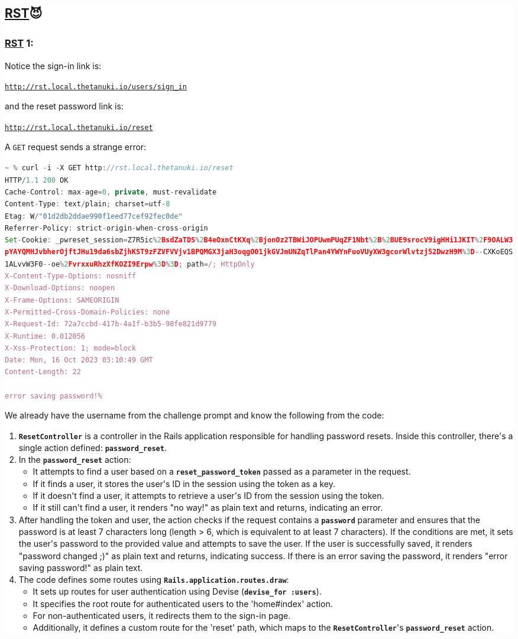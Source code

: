 
## [RST](http://capture.local.thetanuki.io/rst)😈

### [RST](http://capture.local.thetanuki.io/rst) **1**:

Notice the sign-in link is:

[`http://rst.local.thetanuki.io/users/sign_in`](http://rst.local.thetanuki.io/users/sign_in)

and the reset password link is:

[`http://rst.local.thetanuki.io/reset`](http://rst.local.thetanuki.io/reset)

A `GET` request sends a strange error:

```jsx
~ % curl -i -X GET http://rst.local.thetanuki.io/reset
HTTP/1.1 200 OK
Cache-Control: max-age=0, private, must-revalidate
Content-Type: text/plain; charset=utf-8
Etag: W/"01d2db2ddae990f1eed77cef92fec0de"
Referrer-Policy: strict-origin-when-cross-origin
Set-Cookie: _pwreset_session=Z7R5ic%2BsdZaTDS%2B4eOxnCtKXq%2BjonOz2TBWiJOPUwmPUqZF1Nbt%2B%2BUE9srocV9igHHi1JKIT%2F9OALW3pYAYQMHJvbherOjftJHu19da6sbZjhKST9zFZVFVVjv1BPQMGX3jaH3oqgO01jkGVJmUNZqTlPan4YWYnFuoVUyXW3gcorWlvtzj52DwzH9M%3D--CXKoEQS1ALvvW3F0--oe%2FvrxxuRhzXfKOZI9Erpw%3D%3D; path=/; HttpOnly
X-Content-Type-Options: nosniff
X-Download-Options: noopen
X-Frame-Options: SAMEORIGIN
X-Permitted-Cross-Domain-Policies: none
X-Request-Id: 72a7ccbd-417b-4a1f-b3b5-98fe821d9779
X-Runtime: 0.012056
X-Xss-Protection: 1; mode=block
Date: Mon, 16 Oct 2023 03:10:49 GMT
Content-Length: 22

error saving password!%
```

We already have the username from the challenge prompt and know the following from the code:

1. **`ResetController`** is a controller in the Rails application responsible for handling password resets. Inside this controller, there's a single action defined: **`password_reset`**.
2. In the **`password_reset`** action:
    - It attempts to find a user based on a **`reset_password_token`** passed as a parameter in the request.
    - If it finds a user, it stores the user's ID in the session using the token as a key.
    - If it doesn't find a user, it attempts to retrieve a user's ID from the session using the token.
    - If it still can't find a user, it renders "no way!" as plain text and returns, indicating an error.
3. After handling the token and user, the action checks if the request contains a **`password`** parameter and ensures that the password is at least 7 characters long (length > 6, which is equivalent to at least 7 characters). If the conditions are met, it sets the user's password to the provided value and attempts to save the user. If the user is successfully saved, it renders "password changed ;)" as plain text and returns, indicating success. If there is an error saving the password, it renders "error saving password!" as plain text.
4. The code defines some routes using **`Rails.application.routes.draw`**:
    - It sets up routes for user authentication using Devise (**`devise_for :users`**).
    - It specifies the root route for authenticated users to the 'home#index' action.
    - For non-authenticated users, it redirects them to the sign-in page.
    - Additionally, it defines a custom route for the 'reset' path, which maps to the **`ResetController`**'s **`password_reset`** action.
